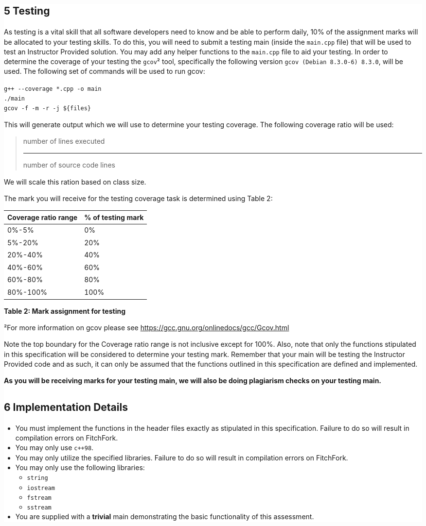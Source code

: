 ## 5 Testing
As testing is a vital skill that all software developers need to know and be able to perform daily, 10% of the assignment marks will be allocated to your testing skills. To do this, you will need to submit a testing main (inside the `main.cpp` file) that will be used to test an Instructor Provided solution. You may add any helper functions to the `main.cpp` file to aid your testing. In order to determine the coverage of your testing the `gcov`² tool, specifically the following version `gcov (Debian 8.3.0-6) 8.3.0`, will be used. The following set of commands will be used to run gcov:
```
g++ --coverage *.cpp -o main
./main
gcov -f -m -r -j ${files}
```
This will generate output which we will use to determine your testing coverage. The following coverage ratio will be used:
> number of lines executed
>
> ---
>
> number of source code lines
>

We will scale this ration based on class size.

The mark you will receive for the testing coverage task is determined using Table 2:

| Coverage ratio range | % of testing mark |
| :--- | :--- |
| 0%-5% | 0% |
| 5%-20% | 20% |
| 20%-40% | 40% |
| 40%-60% | 60% |
| 60%-80% | 80% |
| 80%-100% | 100% |
**Table 2: Mark assignment for testing**

²For more information on gcov please see https://gcc.gnu.org/onlinedocs/gcc/Gcov.html

Note the top boundary for the Coverage ratio range is not inclusive except for 100%. Also, note that only the functions stipulated in this specification will be considered to determine your testing mark. Remember that your main will be testing the Instructor Provided code and as such, it can only be assumed that the functions outlined in this specification are defined and implemented.

**As you will be receiving marks for your testing main, we will also be doing plagiarism checks on your testing main.**

## 6 Implementation Details
*   You must implement the functions in the header files exactly as stipulated in this specification. Failure to do so will result in compilation errors on FitchFork.
*   You may only use `c++98`.
*   You may only utilize the specified libraries. Failure to do so will result in compilation errors on FitchFork.
*   You may only use the following libraries:
    *   `string`
    *   `iostream`
    *   `fstream`
    *   `sstream`
*   You are supplied with a **trivial** main demonstrating the basic functionality of this assessment.
